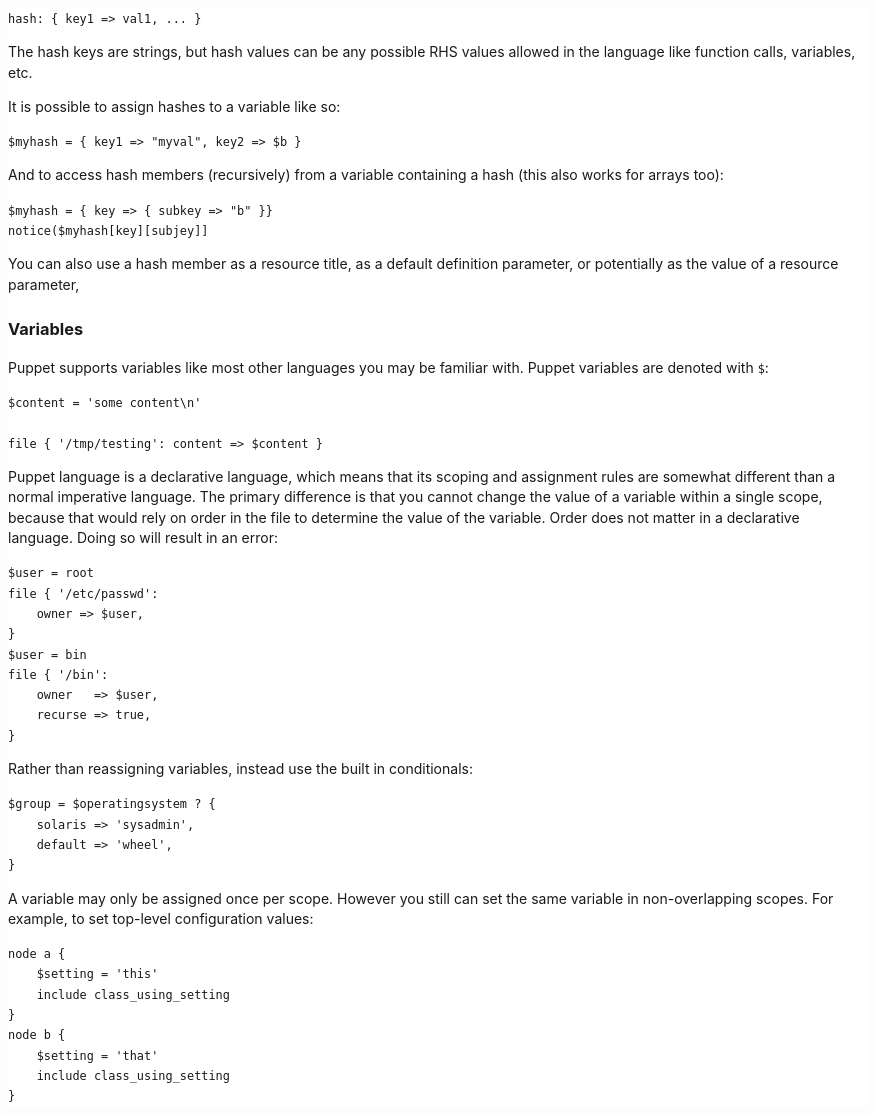     hash: { key1 => val1, ... }

The hash keys are strings, but hash values can be any possible RHS values allowed in the language like function calls, variables, etc.

It is possible to assign hashes to a variable like so:

    $myhash = { key1 => "myval", key2 => $b }

And to access hash members (recursively) from a variable containing a hash (this also works for arrays too):

    $myhash = { key => { subkey => "b" }}
    notice($myhash[key][subjey]]

You can also use a hash member as a resource title, as a default definition parameter, or potentially as the value of a resource parameter,

### Variables

Puppet supports variables like most other languages you may be familiar with.  Puppet variables are denoted with `$`:

    $content = 'some content\n'
    
    file { '/tmp/testing': content => $content }

Puppet language is a declarative language, which means that its scoping and
assignment rules are somewhat different than a normal imperative
language. The primary difference is that you cannot change the
value of a variable within a single scope, because that would rely
on order in the file to determine the value of the variable.  Order
does not matter in a declarative language.  Doing so will result in an error:

    $user = root
    file { '/etc/passwd':
        owner => $user,
    }
    $user = bin
    file { '/bin':
        owner   => $user,
        recurse => true,
    }

Rather than reassigning variables, instead use the built in conditionals:

    $group = $operatingsystem ? {
        solaris => 'sysadmin',
        default => 'wheel',
    }

A variable may only be assigned once per scope.  However you still can set the same variable in non-overlapping scopes. For example, to set top-level
configuration values:

    node a {
        $setting = 'this'
        include class_using_setting
    }
    node b {
        $setting = 'that'
        include class_using_setting
    }

